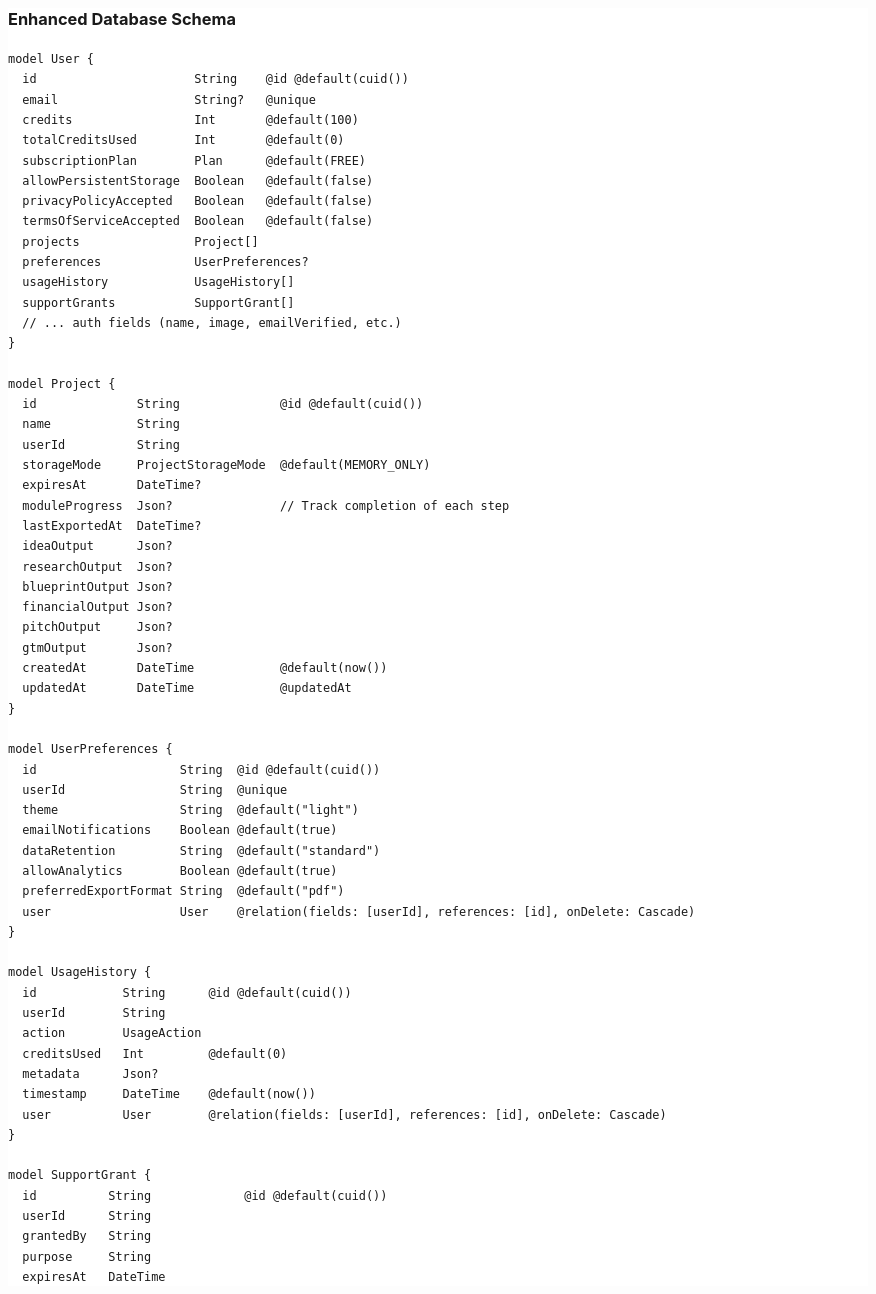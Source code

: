 ### Enhanced Database Schema
```prisma
model User {
  id                      String    @id @default(cuid())
  email                   String?   @unique
  credits                 Int       @default(100)
  totalCreditsUsed        Int       @default(0)
  subscriptionPlan        Plan      @default(FREE)
  allowPersistentStorage  Boolean   @default(false)
  privacyPolicyAccepted   Boolean   @default(false)
  termsOfServiceAccepted  Boolean   @default(false)
  projects                Project[]
  preferences             UserPreferences?
  usageHistory            UsageHistory[]
  supportGrants           SupportGrant[]
  // ... auth fields (name, image, emailVerified, etc.)
}

model Project {
  id              String              @id @default(cuid())
  name            String
  userId          String
  storageMode     ProjectStorageMode  @default(MEMORY_ONLY)
  expiresAt       DateTime?
  moduleProgress  Json?               // Track completion of each step
  lastExportedAt  DateTime?
  ideaOutput      Json?
  researchOutput  Json?
  blueprintOutput Json?
  financialOutput Json?
  pitchOutput     Json?
  gtmOutput       Json?
  createdAt       DateTime            @default(now())
  updatedAt       DateTime            @updatedAt
}

model UserPreferences {
  id                    String  @id @default(cuid())
  userId                String  @unique
  theme                 String  @default("light")
  emailNotifications    Boolean @default(true)
  dataRetention         String  @default("standard")
  allowAnalytics        Boolean @default(true)
  preferredExportFormat String  @default("pdf")
  user                  User    @relation(fields: [userId], references: [id], onDelete: Cascade)
}

model UsageHistory {
  id            String      @id @default(cuid())
  userId        String
  action        UsageAction
  creditsUsed   Int         @default(0)
  metadata      Json?
  timestamp     DateTime    @default(now())
  user          User        @relation(fields: [userId], references: [id], onDelete: Cascade)
}

model SupportGrant {
  id          String             @id @default(cuid())
  userId      String
  grantedBy   String
  purpose     String
  expiresAt   DateTime
```
